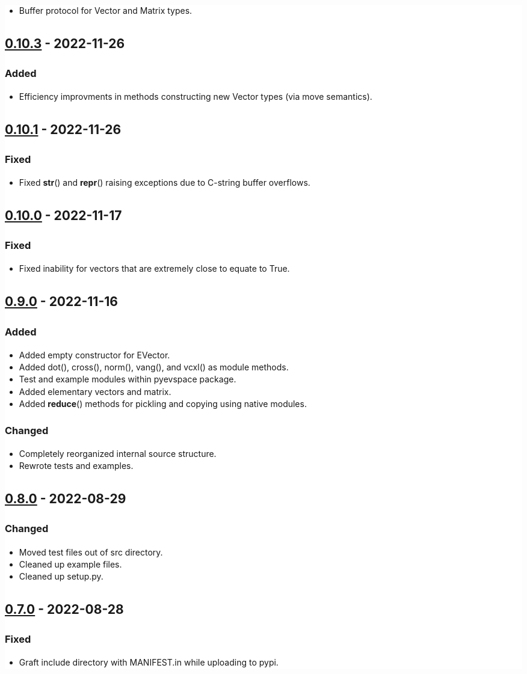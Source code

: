 - Buffer protocol for Vector and Matrix types.

## [0.10.3] - 2022-11-26

### Added

- Efficiency improvments in methods constructing new Vector types (via move semantics).

## [0.10.1] - 2022-11-26

### Fixed

- Fixed __str__() and __repr__() raising exceptions due to C-string buffer overflows.

## [0.10.0] - 2022-11-17

### Fixed

- Fixed inability for vectors that are extremely close to equate to True.

## [0.9.0] - 2022-11-16

### Added

- Added empty constructor for EVector.
- Added dot(), cross(), norm(), vang(), and vcxl() as module methods.
- Test and example modules within pyevspace package.
- Added elementary vectors and matrix.
- Added __reduce__() methods for pickling and copying using native modules.

### Changed

- Completely reorganized internal source structure.
- Rewrote tests and examples.


## [0.8.0] - 2022-08-29

### Changed

- Moved test files out of src directory.
- Cleaned up example files.
- Cleaned up setup.py.

## [0.7.0] - 2022-08-28

### Fixed

- Graft include directory with MANIFEST.in while uploading to pypi.


[unreleased]: https://github.com/qbizzle68/pyevspace/compare/v0.14.0...HEAD
[0.14.0]: https://github.com/qbizzle68/pyevspace/compare/v0.14.0...v0.13.1
[0.13.1]: https://github.com/qbizzle68/pyevspace/compare/v0.13.0...v0.13.1
[0.13.0]: https://github.com/qbizzle68/pyevspace/compare/v0.12.5...v0.13.0
[0.12.5]: https://github.com/qbizzle68/pyevspace/compare/v0.12.4...v0.12.5
[0.12.4]: https://github.com/qbizzle68/pyevspace/compare/v0.12.3...v0.12.4
[0.12.3]: https://github.com/qbizzle68/pyevspace/compare/v0.12.2...v0.12.3
[0.12.2]: https://github.com/qbizzle68/pyevspace/compare/v0.12.1...v0.12.2
[0.12.1]: https://github.com/qbizzle68/pyevspace/compare/v0.12.0...v0.12.1
[0.12.0]: https://github.com/qbizzle68/pyevspace/compare/v0.11.2...v0.12.0
[0.11.2]: https://github.com/qbizzle68/pyevspace/compare/v0.11.1...v0.11.2
[0.11.1]: https://github.com/qbizzle68/pyevspace/compare/v0.11.0...v0.11.1
[0.11.0]: https://github.com/qbizzle68/pyevspace/compare/v0.10.4...v0.11.0
[0.10.4]: https://github.com/qbizzle68/pyevspace/compare/v0.10.3...v0.10.4
[0.10.3]: https://github.com/qbizzle68/pyevspace/compare/v0.10.1...v0.10.3
[0.10.1]: https://github.com/qbizzle68/pyevspace/compare/v0.10.0...v0.10.1
[0.10.0]: https://github.com/qbizzle68/pyevspace/compare/v0.9.0...v0.10.0
[0.9.0]: https://github.com/qbizzle68/pyevspace/compare/v0.8.0...v0.9.0
[0.8.0]: https://github.com/qbizzle68/pyevspace/compare/v0.7.0...v0.8.0
[0.7.0]: https://github.com/qbizzle68/pyevspace/compare/v0.4.0...v0.7.0
[0.4.0]: https://github.com/qbizzle68/pyevspace/compare/v0.3.0...v0.4.0
[0.3.0]: https://github.com/qbizzle68/pyevspace/compare/v0.2.0...v0.3.0
[0.2.0]: https://github.com/qbizzle68/pyevspace/compare/v0.1.0...v0.2.0
[0.1.0]: https://github.com/qbizzle68/pyevspace/releases/tag/v0.1.0